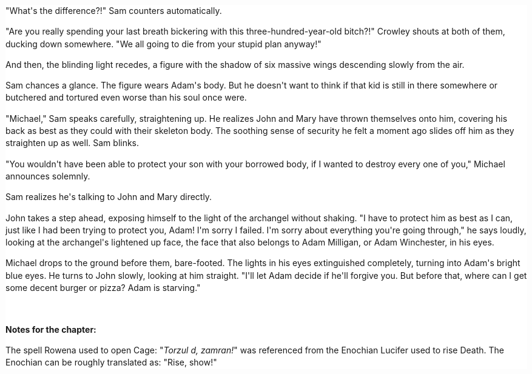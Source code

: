 "What's the difference?!" Sam counters automatically.

"Are you really spending your last breath bickering with this three-hundred-year-old bitch?!" Crowley shouts at both of them, ducking down somewhere. "We all going to die from your stupid plan anyway!"

And then, the blinding light recedes, a figure with the shadow of six massive wings descending slowly from the air.

Sam chances a glance. The figure wears Adam's body. But he doesn't want to think if that kid is still in there somewhere or butchered and tortured even worse than his soul once were.

"Michael," Sam speaks carefully, straightening up. He realizes John and Mary have thrown themselves onto him, covering his back as best as they could with their skeleton body. The soothing sense of security he felt a moment ago slides off him as they straighten up as well. Sam blinks.

"You wouldn't have been able to protect your son with your borrowed body, if I wanted to destroy every one of you," Michael announces solemnly.

Sam realizes he's talking to John and Mary directly.

John takes a step ahead, exposing himself to the light of the archangel without shaking. "I have to protect him as best as I can, just like I had been trying to protect you, Adam! I'm sorry I failed. I'm sorry about everything you're going through," he says loudly, looking at the archangel's lightened up face, the face that also belongs to Adam Milligan, or Adam Winchester, in his eyes.

Michael drops to the ground before them, bare-footed. The lights in his eyes extinguished completely, turning into Adam's bright blue eyes. He turns to John slowly, looking at him straight. "I'll let Adam decide if he'll forgive you. But before that, where can I get some decent burger or pizza? Adam is starving."

<br>

**Notes for the chapter:**

The spell Rowena used to open Cage: "*Torzul d, zamran!*" was referenced from the Enochian Lucifer used to rise Death. The Enochian can be roughly translated as: "Rise, show!"
